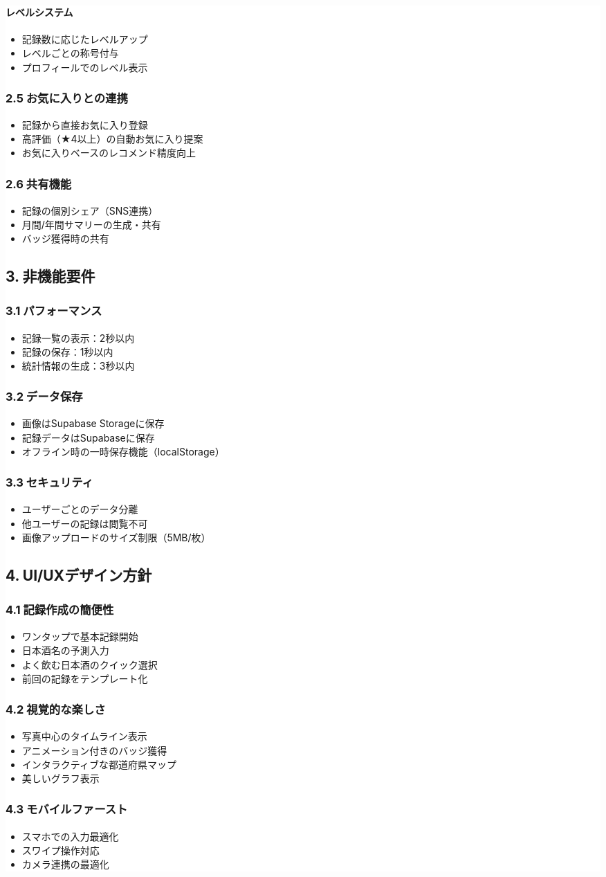 #### レベルシステム
- 記録数に応じたレベルアップ
- レベルごとの称号付与
- プロフィールでのレベル表示

### 2.5 お気に入りとの連携

- 記録から直接お気に入り登録
- 高評価（★4以上）の自動お気に入り提案
- お気に入りベースのレコメンド精度向上

### 2.6 共有機能

- 記録の個別シェア（SNS連携）
- 月間/年間サマリーの生成・共有
- バッジ獲得時の共有

## 3. 非機能要件

### 3.1 パフォーマンス
- 記録一覧の表示：2秒以内
- 記録の保存：1秒以内
- 統計情報の生成：3秒以内

### 3.2 データ保存
- 画像はSupabase Storageに保存
- 記録データはSupabaseに保存
- オフライン時の一時保存機能（localStorage）

### 3.3 セキュリティ
- ユーザーごとのデータ分離
- 他ユーザーの記録は閲覧不可
- 画像アップロードのサイズ制限（5MB/枚）

## 4. UI/UXデザイン方針

### 4.1 記録作成の簡便性
- ワンタップで基本記録開始
- 日本酒名の予測入力
- よく飲む日本酒のクイック選択
- 前回の記録をテンプレート化

### 4.2 視覚的な楽しさ
- 写真中心のタイムライン表示
- アニメーション付きのバッジ獲得
- インタラクティブな都道府県マップ
- 美しいグラフ表示

### 4.3 モバイルファースト
- スマホでの入力最適化
- スワイプ操作対応
- カメラ連携の最適化
